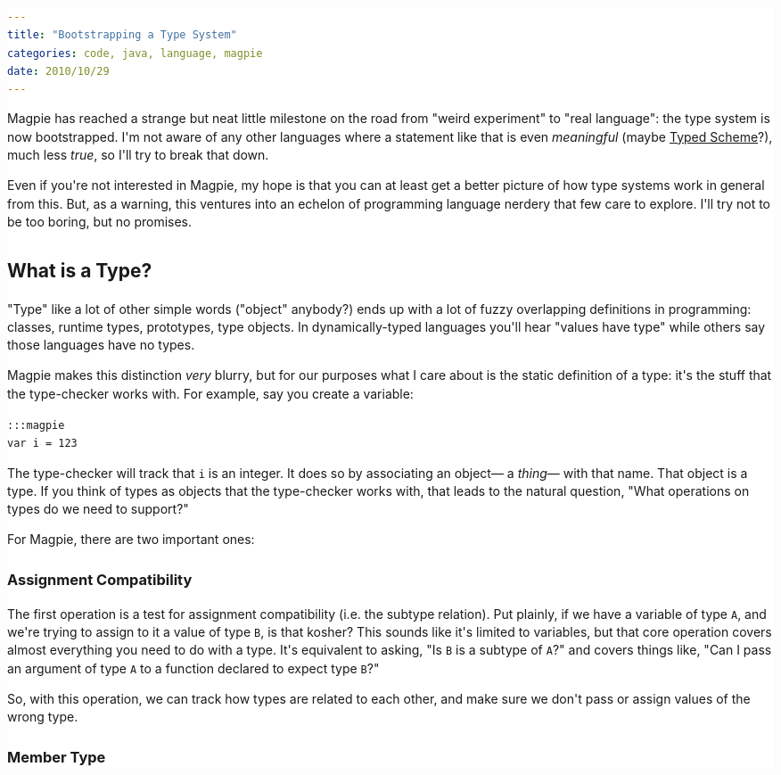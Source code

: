 ```yaml
---
title: "Bootstrapping a Type System"
categories: code, java, language, magpie
date: 2010/10/29
---
```

Magpie has reached a strange but neat little milestone on the road from "weird
experiment" to "real language": the type system is now bootstrapped. I'm not
aware of any other languages where a statement like that is even *meaningful*
(maybe [Typed Scheme](http://www.ccs.neu.edu/home/samth/typed-scheme/)?), much less *true*, so I'll try to break that down.

Even if you're not interested in Magpie, my hope is that you can at least get
a better picture of how type systems work in general from this. But, as a
warning, this ventures into an echelon of programming language nerdery that
few care to explore. I'll try not to be too boring, but no promises.

## What is a Type?

"Type" like a lot of other simple words ("object" anybody?) ends up with a lot
of fuzzy overlapping definitions in programming: classes, runtime types,
prototypes, type objects. In dynamically-typed languages you'll hear "values
have type" while others say those languages have no types.

Magpie makes this distinction *very* blurry, but for our purposes what I care
about is the static definition of a type: it's the stuff that the type-checker
works with. For example, say you create a variable:

    :::magpie
    var i = 123

The type-checker will track that `i` is an integer. It does so by associating an
object&mdash; a *thing*&mdash; with that name. That object is a type. If you
think of types as objects that the type-checker works with, that leads to the
natural question, "What operations on types do we need to support?"

For Magpie, there are two important ones:

### Assignment Compatibility

The first operation is a test for assignment compatibility (i.e. the subtype
relation). Put plainly, if we have a variable of type `A`, and we're trying to
assign to it a value of type `B`, is that kosher? This sounds like it's
limited to variables, but that core operation covers almost everything you
need to do with a type. It's equivalent to asking, "Is `B` is a subtype of
`A`?" and covers things like, "Can I pass an argument of type `A` to a
function declared to expect type `B`?"

So, with this operation, we can track how types are related to each other, and
make sure we don't pass or assign values of the wrong type.

### Member Type
